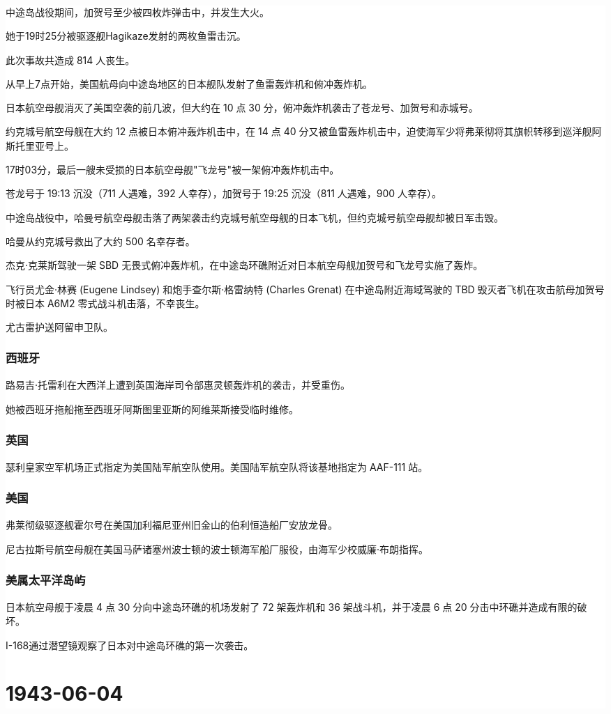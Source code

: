 中途岛战役期间，加贺号至少被四枚炸弹击中，并发生大火。

她于19时25分被驱逐舰Hagikaze发射的两枚鱼雷击沉。

此次事故共造成 814 人丧生。

从早上7点开始，美国航母向中途岛地区的日本舰队发射了鱼雷轰炸机和俯冲轰炸机。

日本航空母舰消灭了美国空袭的前几波，但大约在 10 点 30
分，俯冲轰炸机袭击了苍龙号、加贺号和赤城号。

约克城号航空母舰在大约 12 点被日本俯冲轰炸机击中，在 14 点 40
分又被鱼雷轰炸机击中，迫使海军少将弗莱彻将其旗帜转移到巡洋舰阿斯托里亚号上。

17时03分，最后一艘未受损的日本航空母舰"飞龙号"被一架俯冲轰炸机击中。

苍龙号于 19:13 沉没（711 人遇难，392 人幸存），加贺号于 19:25 沉没（811
人遇难，900 人幸存）。

中途岛战役中，哈曼号航空母舰击落了两架袭击约克城号航空母舰的日本飞机，但约克城号航空母舰却被日军击毁。

哈曼从约克城号救出了大约 500 名幸存者。

杰克·克莱斯驾驶一架 SBD
无畏式俯冲轰炸机，在中途岛环礁附近对日本航空母舰加贺号和飞龙号实施了轰炸。

飞行员尤金·林赛 (Eugene Lindsey) 和炮手查尔斯·格雷纳特 (Charles Grenat)
在中途岛附近海域驾驶的 TBD 毁灭者飞机在攻击航母加贺号时被日本 A6M2
零式战斗机击落，不幸丧生。

尤古雷护送阿留申卫队。

### 西班牙

路易吉·托雷利在大西洋上遭到英国海岸司令部惠灵顿轰炸机的袭击，并受重伤。

她被西班牙拖船拖至西班牙阿斯图里亚斯的阿维莱斯接受临时维修。

### 英国

瑟利皇家空军机场正式指定为美国陆军航空队使用。美国陆军航空队将该基地指定为
AAF-111 站。

### 美国

弗莱彻级驱逐舰霍尔号在美国加利福尼亚州旧金山的伯利恒造船厂安放龙骨。

尼古拉斯号航空母舰在美国马萨诸塞州波士顿的波士顿海军船厂服役，由海军少校威廉·布朗指挥。

### 美属太平洋岛屿

日本航空母舰于凌晨 4 点 30 分向中途岛环礁的机场发射了 72 架轰炸机和 36
架战斗机，并于凌晨 6 点 20 分击中环礁并造成有限的破坏。

I-168通过潜望镜观察了日本对中途岛环礁的第一次袭击。

# 1943-06-04
